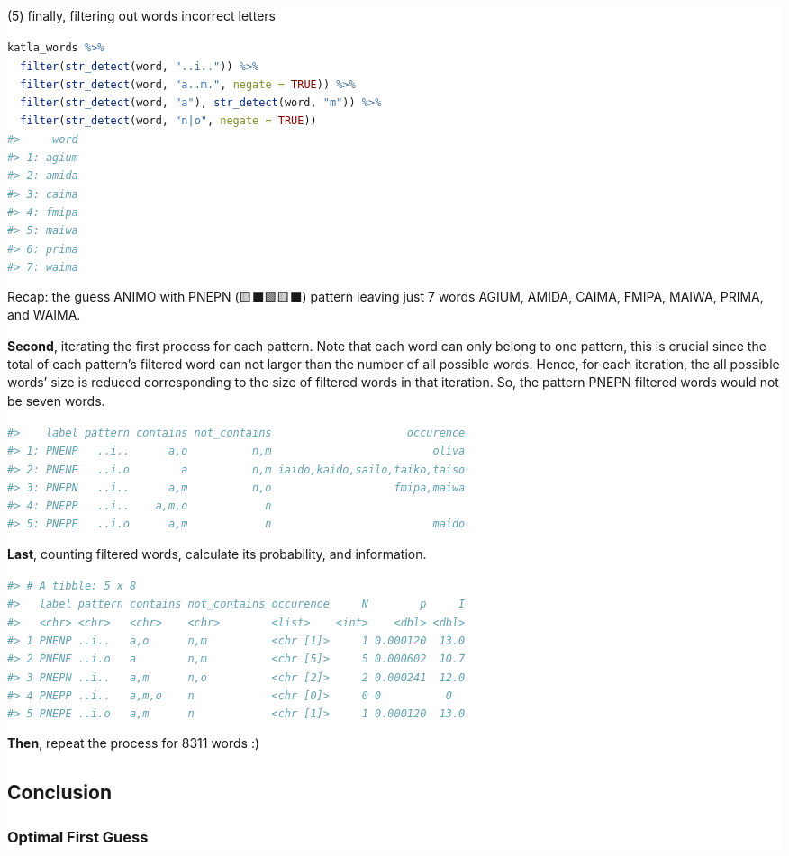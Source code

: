 (5) finally, filtering out words incorrect letters

```r
katla_words %>% 
  filter(str_detect(word, "..i..")) %>% 
  filter(str_detect(word, "a..m.", negate = TRUE)) %>% 
  filter(str_detect(word, "a"), str_detect(word, "m")) %>% 
  filter(str_detect(word, "n|o", negate = TRUE))
#>     word
#> 1: agium
#> 2: amida
#> 3: caima
#> 4: fmipa
#> 5: maiwa
#> 6: prima
#> 7: waima
```

Recap: the guess ANIMO with PNEPN (🟨⬛🟩🟨⬛) pattern leaving just 7 words AGIUM, AMIDA, CAIMA, FMIPA, MAIWA, PRIMA, and WAIMA.

**Second**, iterating the first process for each pattern. Note that each word can only belong to one pattern, this is crucial since the total of each pattern’s filtered word can not larger than the number of all possible words. Hence, for each iteration, the all possible words’ size is reduced corresponding to the size of filtered words in that iteration. So, the pattern PNEPN filtered words would not be seven words.

```r
#>    label pattern contains not_contains                     occurence
#> 1: PNENP   ..i..      a,o          n,m                         oliva
#> 2: PNENE   ..i.o        a          n,m iaido,kaido,sailo,taiko,taiso
#> 3: PNEPN   ..i..      a,m          n,o                   fmipa,maiwa
#> 4: PNEPP   ..i..    a,m,o            n                              
#> 5: PNEPE   ..i.o      a,m            n                         maido
```

**Last**, counting filtered words, calculate its probability, and information.

```r
#> # A tibble: 5 x 8
#>   label pattern contains not_contains occurence     N        p     I
#>   <chr> <chr>   <chr>    <chr>        <list>    <int>    <dbl> <dbl>
#> 1 PNENP ..i..   a,o      n,m          <chr [1]>     1 0.000120  13.0
#> 2 PNENE ..i.o   a        n,m          <chr [5]>     5 0.000602  10.7
#> 3 PNEPN ..i..   a,m      n,o          <chr [2]>     2 0.000241  12.0
#> 4 PNEPP ..i..   a,m,o    n            <chr [0]>     0 0          0  
#> 5 PNEPE ..i.o   a,m      n            <chr [1]>     1 0.000120  13.0
```

**Then**, repeat the process for 8311 words :)

## Conclusion

### Optimal First Guess
